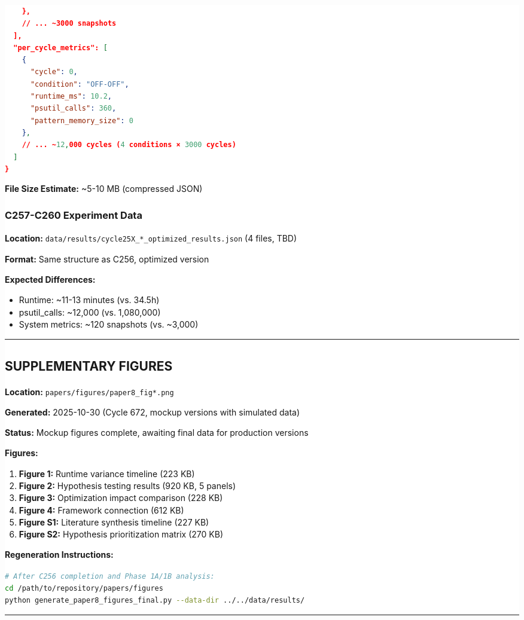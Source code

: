 ```json
    },
    // ... ~3000 snapshots
  ],
  "per_cycle_metrics": [
    {
      "cycle": 0,
      "condition": "OFF-OFF",
      "runtime_ms": 10.2,
      "psutil_calls": 360,
      "pattern_memory_size": 0
    },
    // ... ~12,000 cycles (4 conditions × 3000 cycles)
  ]
}
```

**File Size Estimate:** ~5-10 MB (compressed JSON)

### C257-C260 Experiment Data

**Location:** `data/results/cycle25X_*_optimized_results.json` (4 files, TBD)

**Format:** Same structure as C256, optimized version

**Expected Differences:**
- Runtime: ~11-13 minutes (vs. 34.5h)
- psutil_calls: ~12,000 (vs. 1,080,000)
- System metrics: ~120 snapshots (vs. ~3,000)

---

## SUPPLEMENTARY FIGURES

**Location:** `papers/figures/paper8_fig*.png`

**Generated:** 2025-10-30 (Cycle 672, mockup versions with simulated data)

**Status:** Mockup figures complete, awaiting final data for production versions

**Figures:**
1. **Figure 1:** Runtime variance timeline (223 KB)
2. **Figure 2:** Hypothesis testing results (920 KB, 5 panels)
3. **Figure 3:** Optimization impact comparison (228 KB)
4. **Figure 4:** Framework connection (612 KB)
5. **Figure S1:** Literature synthesis timeline (227 KB)
6. **Figure S2:** Hypothesis prioritization matrix (270 KB)

**Regeneration Instructions:**
```bash
# After C256 completion and Phase 1A/1B analysis:
cd /path/to/repository/papers/figures
python generate_paper8_figures_final.py --data-dir ../../data/results/
```

---
